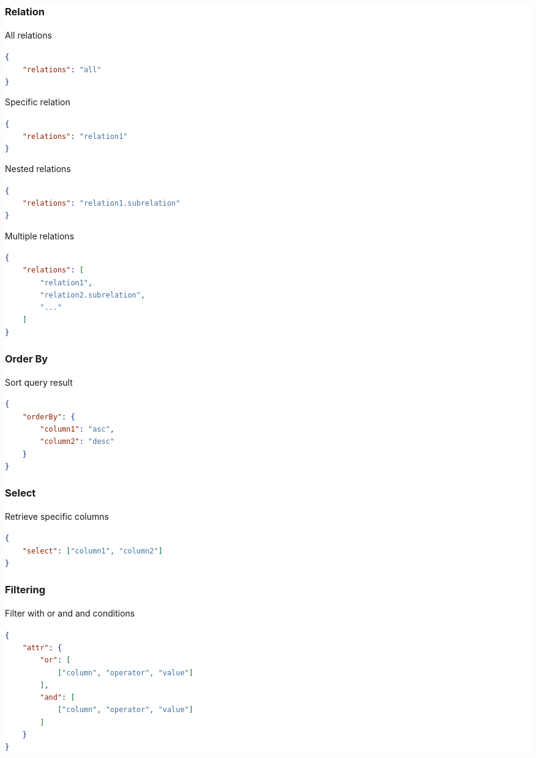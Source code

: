 ### Relation
All relations
```json
{
    "relations": "all"
}
```

Specific relation
```json
{
    "relations": "relation1"
}
```

Nested relations
```json
{
    "relations": "relation1.subrelation"
}
```

Multiple relations
```json
{
    "relations": [
        "relation1",
        "relation2.subrelation",
        "..."
    ]
}
```

### Order By
Sort query result
```json
{
    "orderBy": {
        "column1": "asc",
        "column2": "desc"
    }
}
```

### Select
Retrieve specific columns
```json
{
    "select": ["column1", "column2"]
}
```

### Filtering
Filter with or and and conditions
```json
{
    "attr": {
        "or": [
            ["column", "operator", "value"]
        ],
        "and": [
            ["column", "operator", "value"]
        ]
    }
}
```
